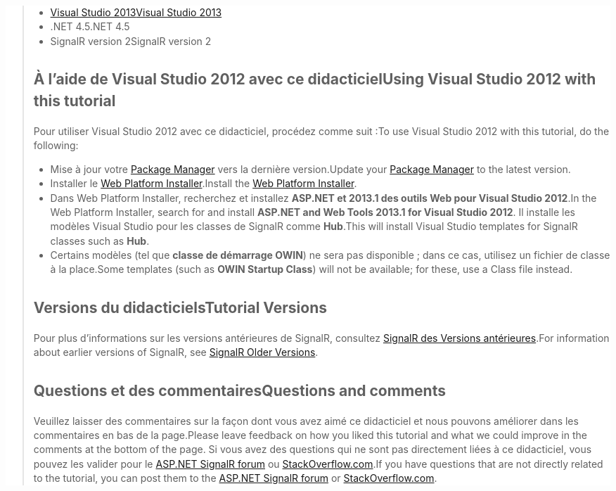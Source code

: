 > - [<span data-ttu-id="4b9f4-113">Visual Studio 2013</span><span class="sxs-lookup"><span data-stu-id="4b9f4-113">Visual Studio 2013</span></span>](https://www.microsoft.com/visualstudio/eng/2013-downloads)
> - <span data-ttu-id="4b9f4-114">.NET 4.5</span><span class="sxs-lookup"><span data-stu-id="4b9f4-114">.NET 4.5</span></span>
> - <span data-ttu-id="4b9f4-115">SignalR version 2</span><span class="sxs-lookup"><span data-stu-id="4b9f4-115">SignalR version 2</span></span>
>   
> 
> 
> ## <a name="using-visual-studio-2012-with-this-tutorial"></a><span data-ttu-id="4b9f4-116">À l’aide de Visual Studio 2012 avec ce didacticiel</span><span class="sxs-lookup"><span data-stu-id="4b9f4-116">Using Visual Studio 2012 with this tutorial</span></span>
> 
> 
> <span data-ttu-id="4b9f4-117">Pour utiliser Visual Studio 2012 avec ce didacticiel, procédez comme suit :</span><span class="sxs-lookup"><span data-stu-id="4b9f4-117">To use Visual Studio 2012 with this tutorial, do the following:</span></span>
> 
> - <span data-ttu-id="4b9f4-118">Mise à jour votre [Package Manager](http://docs.nuget.org/docs/start-here/installing-nuget) vers la dernière version.</span><span class="sxs-lookup"><span data-stu-id="4b9f4-118">Update your [Package Manager](http://docs.nuget.org/docs/start-here/installing-nuget) to the latest version.</span></span>
> - <span data-ttu-id="4b9f4-119">Installer le [Web Platform Installer](https://www.microsoft.com/web/downloads/platform.aspx).</span><span class="sxs-lookup"><span data-stu-id="4b9f4-119">Install the [Web Platform Installer](https://www.microsoft.com/web/downloads/platform.aspx).</span></span>
> - <span data-ttu-id="4b9f4-120">Dans Web Platform Installer, recherchez et installez **ASP.NET et 2013.1 des outils Web pour Visual Studio 2012**.</span><span class="sxs-lookup"><span data-stu-id="4b9f4-120">In the Web Platform Installer, search for and install **ASP.NET and Web Tools 2013.1 for Visual Studio 2012**.</span></span> <span data-ttu-id="4b9f4-121">Il installe les modèles Visual Studio pour les classes de SignalR comme **Hub**.</span><span class="sxs-lookup"><span data-stu-id="4b9f4-121">This will install Visual Studio templates for SignalR classes such as **Hub**.</span></span>
> - <span data-ttu-id="4b9f4-122">Certains modèles (tel que **classe de démarrage OWIN**) ne sera pas disponible ; dans ce cas, utilisez un fichier de classe à la place.</span><span class="sxs-lookup"><span data-stu-id="4b9f4-122">Some templates (such as **OWIN Startup Class**) will not be available; for these, use a Class file instead.</span></span>
> 
> 
> ## <a name="tutorial-versions"></a><span data-ttu-id="4b9f4-123">Versions du didacticiels</span><span class="sxs-lookup"><span data-stu-id="4b9f4-123">Tutorial Versions</span></span>
> 
> <span data-ttu-id="4b9f4-124">Pour plus d’informations sur les versions antérieures de SignalR, consultez [SignalR des Versions antérieures](../older-versions/index.md).</span><span class="sxs-lookup"><span data-stu-id="4b9f4-124">For information about earlier versions of SignalR, see [SignalR Older Versions](../older-versions/index.md).</span></span>
> 
> ## <a name="questions-and-comments"></a><span data-ttu-id="4b9f4-125">Questions et des commentaires</span><span class="sxs-lookup"><span data-stu-id="4b9f4-125">Questions and comments</span></span>
> 
> <span data-ttu-id="4b9f4-126">Veuillez laisser des commentaires sur la façon dont vous avez aimé ce didacticiel et nous pouvons améliorer dans les commentaires en bas de la page.</span><span class="sxs-lookup"><span data-stu-id="4b9f4-126">Please leave feedback on how you liked this tutorial and what we could improve in the comments at the bottom of the page.</span></span> <span data-ttu-id="4b9f4-127">Si vous avez des questions qui ne sont pas directement liées à ce didacticiel, vous pouvez les valider pour le [ASP.NET SignalR forum](https://forums.asp.net/1254.aspx/1?ASP+NET+SignalR) ou [StackOverflow.com](http://stackoverflow.com/).</span><span class="sxs-lookup"><span data-stu-id="4b9f4-127">If you have questions that are not directly related to the tutorial, you can post them to the [ASP.NET SignalR forum](https://forums.asp.net/1254.aspx/1?ASP+NET+SignalR) or [StackOverflow.com](http://stackoverflow.com/).</span></span>
